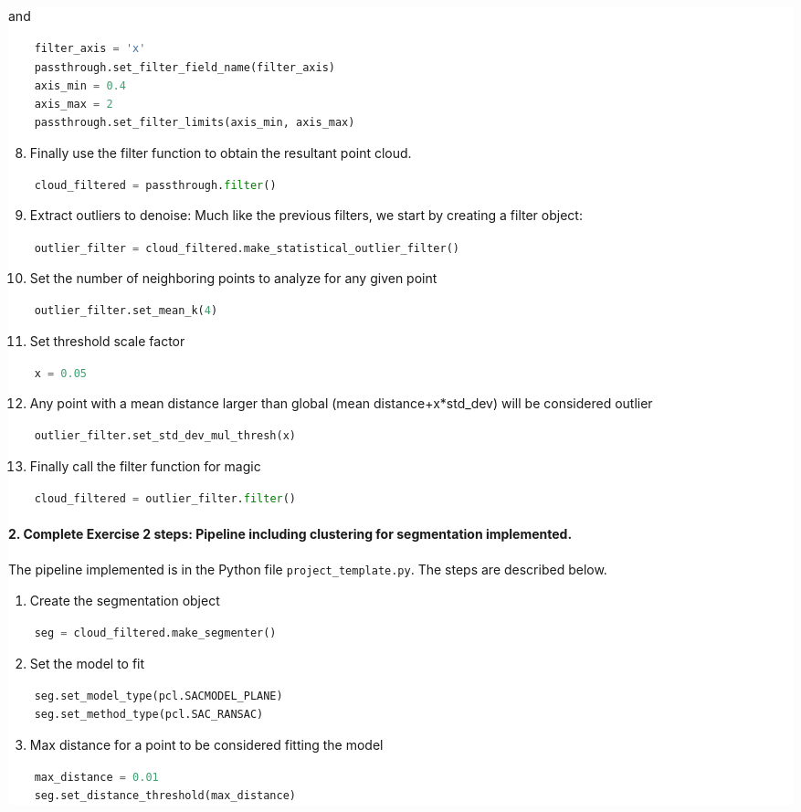 and

```python
    filter_axis = 'x'
    passthrough.set_filter_field_name(filter_axis)
    axis_min = 0.4
    axis_max = 2
    passthrough.set_filter_limits(axis_min, axis_max)
```
8. Finally use the filter function to obtain the resultant point cloud. 

```python
    cloud_filtered = passthrough.filter()
```

9. Extract outliers to denoise: Much like the previous filters, we start by creating a filter object: 
```python
    outlier_filter = cloud_filtered.make_statistical_outlier_filter()
```

10. Set the number of neighboring points to analyze for any given point
```python
    outlier_filter.set_mean_k(4)
```
11. Set threshold scale factor
```python
    x = 0.05
```

12. Any point with a mean distance larger than global (mean distance+x*std_dev) will be considered outlier
```python
    outlier_filter.set_std_dev_mul_thresh(x)
```
13. Finally call the filter function for magic
```python
    cloud_filtered = outlier_filter.filter()
```
#### 2. Complete Exercise 2 steps: Pipeline including clustering for segmentation implemented.  

The pipeline implemented is in the Python file `project_template.py`. The steps are described below.

1. Create the segmentation object
```python
    seg = cloud_filtered.make_segmenter()
```

2. Set the model to fit 
```python
    seg.set_model_type(pcl.SACMODEL_PLANE)
    seg.set_method_type(pcl.SAC_RANSAC)
```

3. Max distance for a point to be considered fitting the model
```python
    max_distance = 0.01
    seg.set_distance_threshold(max_distance)
```
